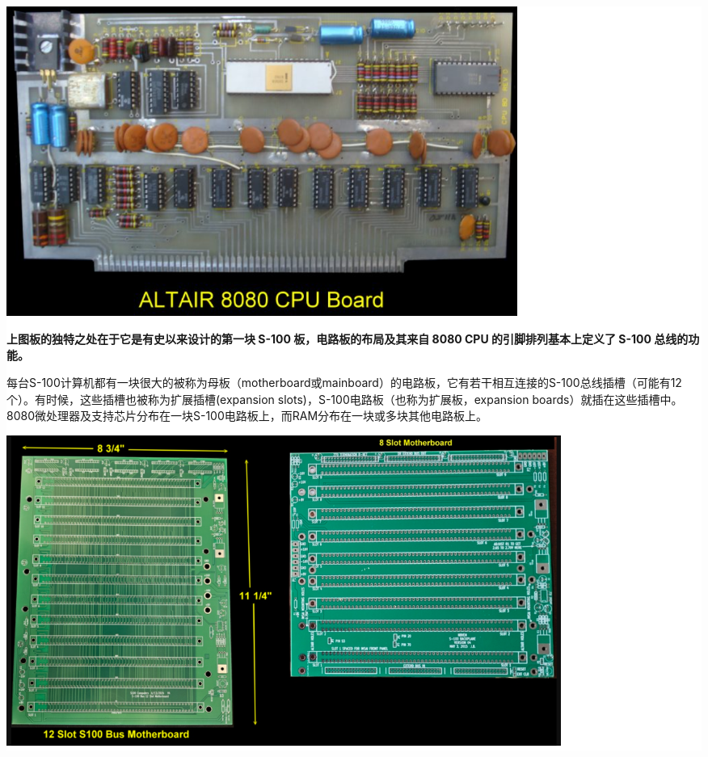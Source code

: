 <img src="image/image-20250110103637725.png" alt="image-20250110103637725" style="zoom:67%;" />

**上图板的独特之处在于它是有史以来设计的第一块 S-100 板，电路板的布局及其来自 8080 CPU 的引脚排列基本上定义了 S-100 总线的功能。**

每台S-100计算机都有一块很大的被称为母板（motherboard或mainboard）的电路板，它有若干相互连接的S-100总线插槽（可能有12个）。有时候，这些插槽也被称为扩展插槽(expansion slots)，S-100电路板（也称为扩展板，expansion boards）就插在这些插槽中。8080微处理器及支持芯片分布在一块S-100电路板上，而RAM分布在一块或多块其他电路板上。

<img src="image/image-20250109171507667.png" alt="image-20250109171507667" style="zoom:67%;" />
